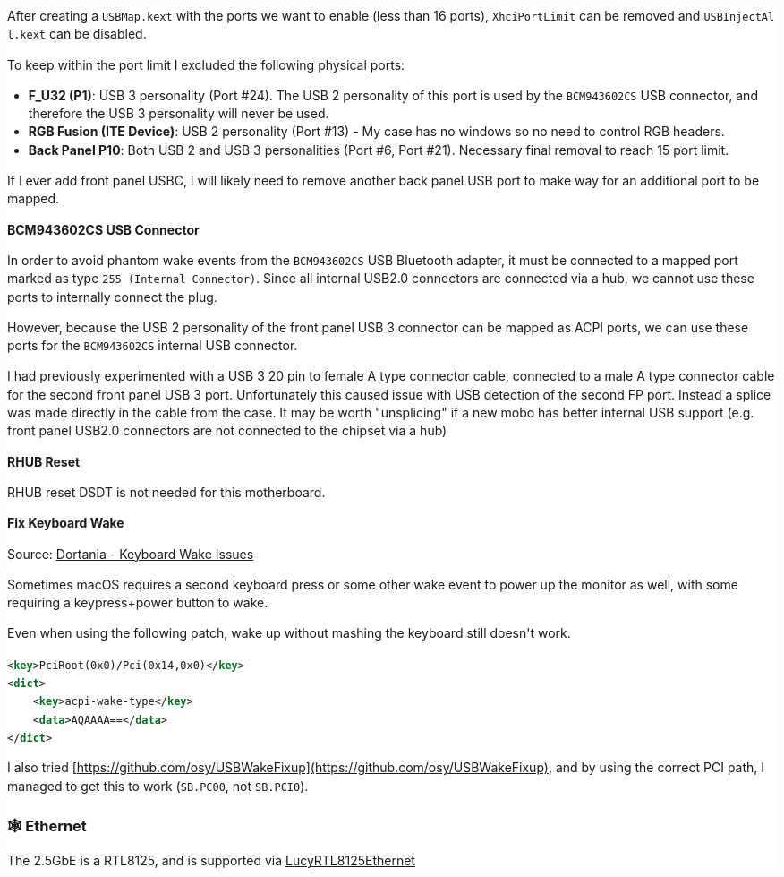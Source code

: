 After creating a `USBMap.kext` with the ports we want to enable (less than 16 ports), `XhciPortLimit` can be removed and `USBInjectAll.kext` can be disabled.

To keep within the port limit I excluded the following physical ports:

* **F_U32 (P1)**:  USB 3 personality (Port #24). The USB 2 personality of this port is used by the `BCM943602CS` USB connector, and therefore the USB 3 personality will never be used.
* **RGB Fusion (ITE Device)**: USB 2 personality (Port #13) - My case has no windows so no need to control RGB headers.
* **Back Panel P10**: Both USB 2 and USB 3 personalities (Port #6, Port #21). Necessary final removal to reach 15 port limit.

If I ever add front panel USBC, I will likely need to remove another back panel USB port to make way for an additional port to be mapped.

**BCM943602CS USB Connector**

In order to avoid phantom wake events from the `BCM943602CS` USB Bluetooth adapter, it must be connected to a mapped port marked as type `255 (Internal Connector)`. Since all internal USB2.0 connectors are connected via a hub, we cannot use these ports to internally connect the plug.

However, because the USB 2 personality of the front panel USB 3 connector can be mapped as ACPI ports, we can use these ports for the `BCM943602CS` internal USB connector.

I had previously experimented with a USB 3 20 pin to female A type connector cable, connected to a male A type connector cable for the second front panel USB 3 port. Unfortunately this caused issue with USB detection of the second FP port. Instead a splice was made directly in the cable from the case. It may be worth "unsplicing" if a new mobo has better internal USB support (e.g. front panel USB2.0 connectors are not connected to the chipset via a hub)

**RHUB Reset**

RHUB reset DSDT is not needed for this motherboard.

**Fix Keyboard Wake**

Source: [Dortania - Keyboard Wake Issues](https://dortania.github.io/OpenCore-Post-Install/usb/misc/keyboard.html#method-1-add-wake-type-property-recommended)

Sometimes macOS requires a second keyboard press or some other wake event to power up the monitor as well, with some requiring a keypress+power button to wake.

Even when using the following patch, wake up without mashing the keyboard still doesn't work.


```xml
<key>PciRoot(0x0)/Pci(0x14,0x0)</key>
<dict>
    <key>acpi-wake-type</key>
    <data>AQAAAA==</data>
</dict>
```

I also tried [https://github.com/osy/USBWakeFixup](https://github.com/osy/USBWakeFixup), and by using the correct PCI path, I managed to get this to work (`SB.PC00`, not `SB.PCI0`).

### 🕸 Ethernet

The 2.5GbE is a RTL8125, and is supported via [LucyRTL8125Ethernet](https://github.com/Mieze/LucyRTL8125Ethernet)
